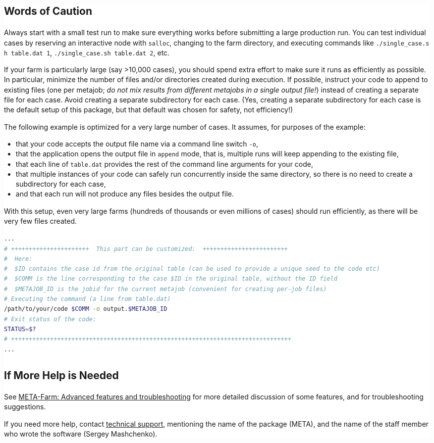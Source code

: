 
## Words of Caution

Always start with a small test run to make sure everything works before submitting a large production run. You can test individual cases by reserving an interactive node with `salloc`, changing to the farm directory, and executing commands like `./single_case.sh table.dat 1`, `./single_case.sh table.dat 2`, etc.

If your farm is particularly large (say >10,000 cases), you should spend extra effort to make sure it runs as efficiently as possible. In particular, minimize the number of files and/or directories created during execution. If possible, instruct your code to append to existing files (one per metajob; *do not mix results from different metajobs in a single output file!*) instead of creating a separate file for each case. Avoid creating a separate subdirectory for each case. (Yes, creating a separate subdirectory for each case is the default setup of this package, but that default was chosen for safety, not efficiency!)

The following example is optimized for a very large number of cases. It assumes, for purposes of the example:

*   that your code accepts the output file name via a command line switch `-o`,
*   that the application opens the output file in `append` mode, that is, multiple runs will keep appending to the existing file,
*   that each line of `table.dat` provides the rest of the command line arguments for your code,
*   that multiple instances of your code can safely run concurrently inside the same directory, so there is no need to create a subdirectory for each case,
*   and that each run will not produce any files besides the output file.

With this setup, even very large farms (hundreds of thousands or even millions of cases) should run efficiently, as there will be very few files created.

```bash
...
# ++++++++++++++++++++++  This part can be customized:  ++++++++++++++++++++++++
#  Here:
#  $ID contains the case id from the original table (can be used to provide a unique seed to the code etc)
#  $COMM is the line corresponding to the case $ID in the original table, without the ID field
#  $METAJOB_ID is the jobid for the current metajob (convenient for creating per-job files)
# Executing the command (a line from table.dat)
/path/to/your/code $COMM -o output.$METAJOB_ID
# Exit status of the code:
STATUS=$?
# +++++++++++++++++++++++++++++++++++++++++++++++++++++++++++++++++++++++++++++++
...
```


## If More Help is Needed

See [META-Farm: Advanced features and troubleshooting](link_to_advanced_features_page) for more detailed discussion of some features, and for troubleshooting suggestions.

If you need more help, contact [technical support](link_to_technical_support), mentioning the name of the package (META), and the name of the staff member who wrote the software (Sergey Mashchenko).
